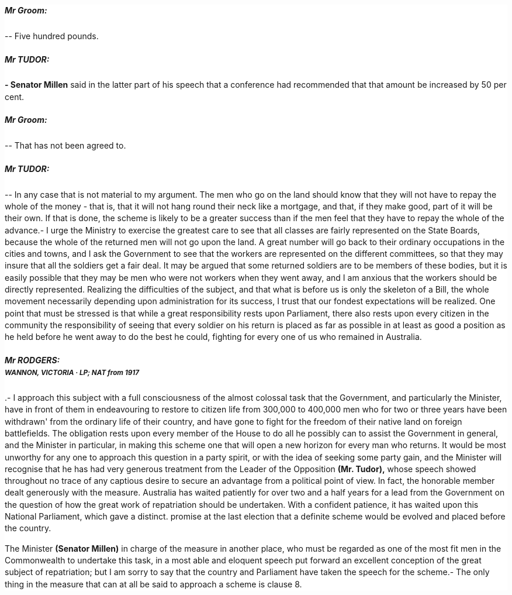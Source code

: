 ##### Mr Groom:

-- Five hundred pounds. 

##### Mr TUDOR:


 **- Senator Millen** said in the latter part of his speech that a conference had recommended that that amount be increased by 50 per cent. 

##### Mr Groom:

-- That has not been agreed to. 

##### Mr TUDOR:

-- In any case that is not material to my argument. The men who go on the land should know that they will not have to repay the whole of the money - that is, that it will not hang round their neck like a mortgage, and that, if they make good, part of it will be their own. If that is done, the scheme is likely to be a greater success than if the men feel that they have to repay the whole of the advance.- I urge the Ministry to exercise the greatest care to see that all classes are fairly represented on the State Boards, because the whole of the returned men will not go upon the land. A great number will go back to their ordinary occupations in the cities and towns, and I ask the Government to see that the workers are represented on the different committees, so that they may insure that all the soldiers get a fair deal. It may be argued that some returned soldiers are to be members of these bodies, but it is easily possible that they may be men who were not workers when they went away, and I am anxious that the workers should be directly represented. Realizing the difficulties of the subject, and that what is before us is only the skeleton of a Bill, the whole movement necessarily depending upon administration for its success, I trust that our fondest expectations will be realized. One point that must be stressed is that while a great responsibility rests upon Parliament, there also rests upon every citizen in the community the responsibility of seeing that every soldier on his return is placed as far as possible in at least as good a position as he held before he went away to do the best he could, fighting for every one of us who remained in Australia. 

##### Mr RODGERS:<br><small class="text-muted">WANNON, VICTORIA &middot; LP; NAT from 1917</small>

.- I approach this subject with a full consciousness of the almost colossal task that the Government, and particularly the Minister, have in front of them in endeavouring to restore to citizen life from 300,000 to 400,000 men who for two or three years have been withdrawn' from the ordinary life of their country, and have gone to fight for the freedom of their native land on foreign battlefields. The obligation rests upon every member of the House to do all he possibly can to assist the Government in general, and the Minister in particular, in making this scheme one that will open a new horizon for every man who returns. It would be most unworthy for any one to approach this  question in a party spirit, or with the idea of seeking some party gain, and the Minister will recognise that he has had very generous treatment from the Leader of the Opposition  **(Mr. Tudor),**  whose speech showed throughout no trace of any captious desire to secure an advantage from a political point of view. In fact, the honorable member dealt generously with the measure. Australia has waited patiently for over two and a half years for a lead from the Government on the question of how the great work of repatriation should be undertaken. With a confident patience, it has waited upon this National Parliament, which gave a distinct. promise at the last election that a definite scheme would be evolved and placed before the country. 

The Minister  **(Senator Millen)**  in charge of the measure in another place, who must be regarded as one of the most fit men in the Commonwealth to undertake this task, in a most able and eloquent speech put forward an excellent conception of the great subject of repatriation; but I am sorry to say that the country and Parliament have taken the speech for the scheme.- The only thing in the measure that can at all be said to approach a scheme is clause 8. 
